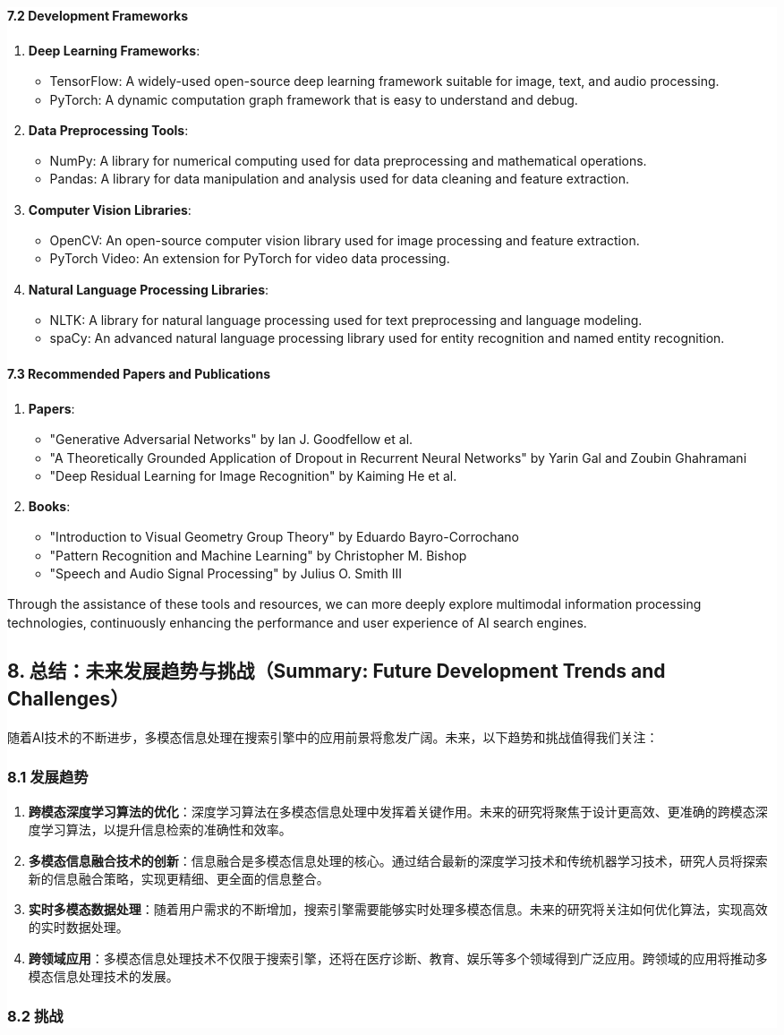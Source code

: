 #### 7.2 Development Frameworks

1. **Deep Learning Frameworks**:
    - TensorFlow: A widely-used open-source deep learning framework suitable for image, text, and audio processing.
    - PyTorch: A dynamic computation graph framework that is easy to understand and debug.

2. **Data Preprocessing Tools**:
    - NumPy: A library for numerical computing used for data preprocessing and mathematical operations.
    - Pandas: A library for data manipulation and analysis used for data cleaning and feature extraction.

3. **Computer Vision Libraries**:
    - OpenCV: An open-source computer vision library used for image processing and feature extraction.
    - PyTorch Video: An extension for PyTorch for video data processing.

4. **Natural Language Processing Libraries**:
    - NLTK: A library for natural language processing used for text preprocessing and language modeling.
    - spaCy: An advanced natural language processing library used for entity recognition and named entity recognition.

#### 7.3 Recommended Papers and Publications

1. **Papers**:
    - "Generative Adversarial Networks" by Ian J. Goodfellow et al.
    - "A Theoretically Grounded Application of Dropout in Recurrent Neural Networks" by Yarin Gal and Zoubin Ghahramani
    - "Deep Residual Learning for Image Recognition" by Kaiming He et al.

2. **Books**:
    - "Introduction to Visual Geometry Group Theory" by Eduardo Bayro-Corrochano
    - "Pattern Recognition and Machine Learning" by Christopher M. Bishop
    - "Speech and Audio Signal Processing" by Julius O. Smith III

Through the assistance of these tools and resources, we can more deeply explore multimodal information processing technologies, continuously enhancing the performance and user experience of AI search engines.

## 8. 总结：未来发展趋势与挑战（Summary: Future Development Trends and Challenges）

随着AI技术的不断进步，多模态信息处理在搜索引擎中的应用前景将愈发广阔。未来，以下趋势和挑战值得我们关注：

### 8.1 发展趋势

1. **跨模态深度学习算法的优化**：深度学习算法在多模态信息处理中发挥着关键作用。未来的研究将聚焦于设计更高效、更准确的跨模态深度学习算法，以提升信息检索的准确性和效率。

2. **多模态信息融合技术的创新**：信息融合是多模态信息处理的核心。通过结合最新的深度学习技术和传统机器学习技术，研究人员将探索新的信息融合策略，实现更精细、更全面的信息整合。

3. **实时多模态数据处理**：随着用户需求的不断增加，搜索引擎需要能够实时处理多模态信息。未来的研究将关注如何优化算法，实现高效的实时数据处理。

4. **跨领域应用**：多模态信息处理技术不仅限于搜索引擎，还将在医疗诊断、教育、娱乐等多个领域得到广泛应用。跨领域的应用将推动多模态信息处理技术的发展。

### 8.2 挑战
